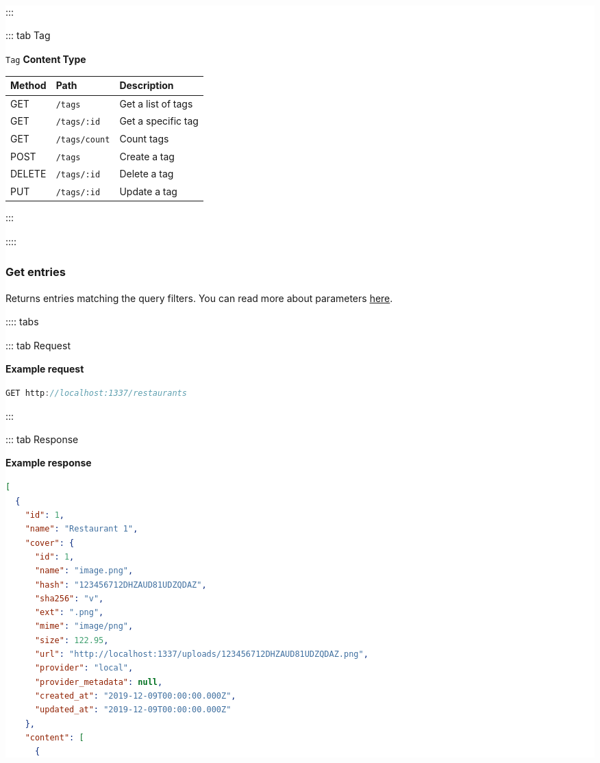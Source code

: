 </div>

:::

::: tab Tag

`Tag` **Content Type**

<div id="endpoint-table">

| Method | Path          | Description        |
| :----- | :------------ | :----------------- |
| GET    | `/tags`       | Get a list of tags |
| GET    | `/tags/:id`   | Get a specific tag |
| GET    | `/tags/count` | Count tags         |
| POST   | `/tags`       | Create a tag       |
| DELETE | `/tags/:id`   | Delete a tag       |
| PUT    | `/tags/:id`   | Update a tag       |

</div>

:::

::::

### Get entries

Returns entries matching the query filters. You can read more about parameters [here](#api-parameters).

:::: tabs

::: tab Request

**Example request**

```js
GET http://localhost:1337/restaurants
```

:::

::: tab Response

**Example response**

```json
[
  {
    "id": 1,
    "name": "Restaurant 1",
    "cover": {
      "id": 1,
      "name": "image.png",
      "hash": "123456712DHZAUD81UDZQDAZ",
      "sha256": "v",
      "ext": ".png",
      "mime": "image/png",
      "size": 122.95,
      "url": "http://localhost:1337/uploads/123456712DHZAUD81UDZQDAZ.png",
      "provider": "local",
      "provider_metadata": null,
      "created_at": "2019-12-09T00:00:00.000Z",
      "updated_at": "2019-12-09T00:00:00.000Z"
    },
    "content": [
      {
```